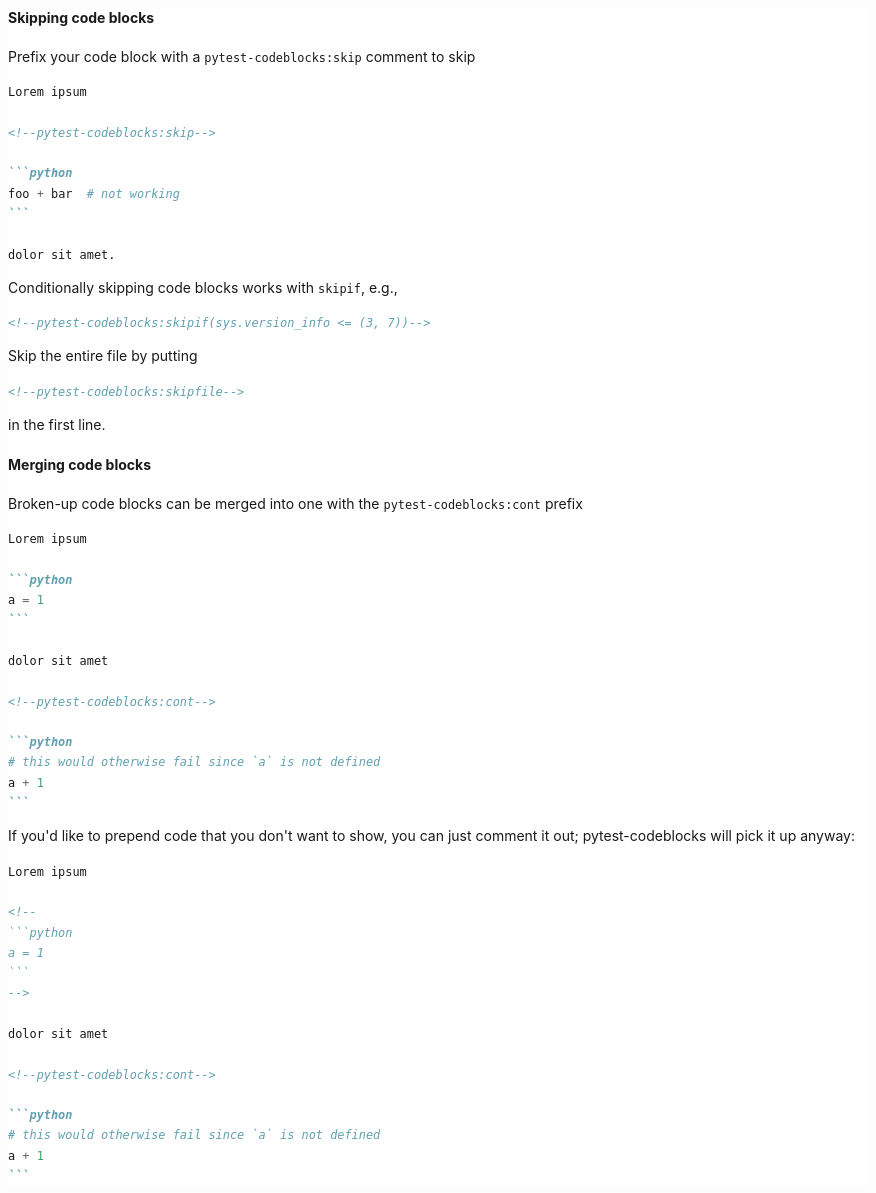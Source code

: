 #### Skipping code blocks

Prefix your code block with a `pytest-codeblocks:skip` comment to skip

````markdown
Lorem ipsum

<!--pytest-codeblocks:skip-->

```python
foo + bar  # not working
```

dolor sit amet.
````

Conditionally skipping code blocks works with `skipif`, e.g.,
```markdown
<!--pytest-codeblocks:skipif(sys.version_info <= (3, 7))-->
```

Skip the entire file by putting
```markdown
<!--pytest-codeblocks:skipfile-->
```
in the first line.

#### Merging code blocks

Broken-up code blocks can be merged into one with the `pytest-codeblocks:cont` prefix

````markdown
Lorem ipsum

```python
a = 1
```

dolor sit amet

<!--pytest-codeblocks:cont-->

```python
# this would otherwise fail since `a` is not defined
a + 1
```
````

If you'd like to prepend code that you don't want to show, you can just comment it out;
pytest-codeblocks will pick it up anyway:

````markdown
Lorem ipsum

<!--
```python
a = 1
```
-->

dolor sit amet

<!--pytest-codeblocks:cont-->

```python
# this would otherwise fail since `a` is not defined
a + 1
```
````
